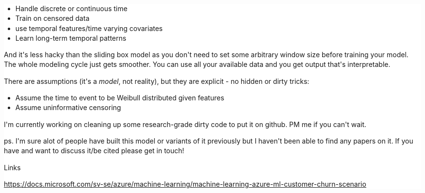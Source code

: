 * Handle discrete or continuous time
* Train on censored data
* use temporal features/time varying covariates
* Learn long-term temporal patterns

And it's less hacky than the sliding box model as you don't need to set some arbitrary window size before training your model. The whole modeling cycle just gets smoother. You can use all your available data and you get output that's interpretable. 

There are assumptions (it's a *model*, not reality), but they are explicit - no hidden or dirty tricks:

* Assume the time to event to be Weibull distributed given features
* Assume uninformative censoring

I'm currently working on cleaning up some research-grade dirty code to put it on github. PM me if you can't wait.

ps. I'm sure alot of people have built this model or variants of it previously but I haven't been able to find any papers on it. If you have and want to discuss it/be cited please get in touch!

Links

https://docs.microsoft.com/sv-se/azure/machine-learning/machine-learning-azure-ml-customer-churn-scenario

